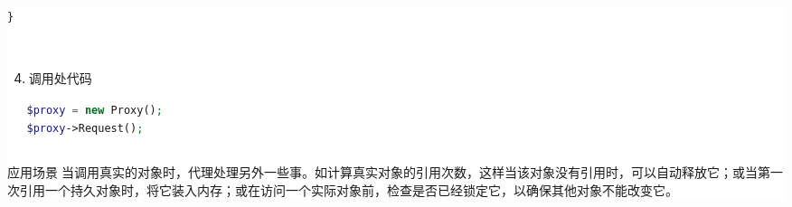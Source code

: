 ```php
}
```

<br />   

4. 调用处代码 
```php
   $proxy = new Proxy();
   $proxy->Request();
```

##  
应用场景
当调用真实的对象时，代理处理另外一些事。如计算真实对象的引用次数，这样当该对象没有引用时，可以自动释放它；或当第一次引用一个持久对象时，将它装入内存；或在访问一个实际对象前，检查是否已经锁定它，以确保其他对象不能改变它。
<br />

